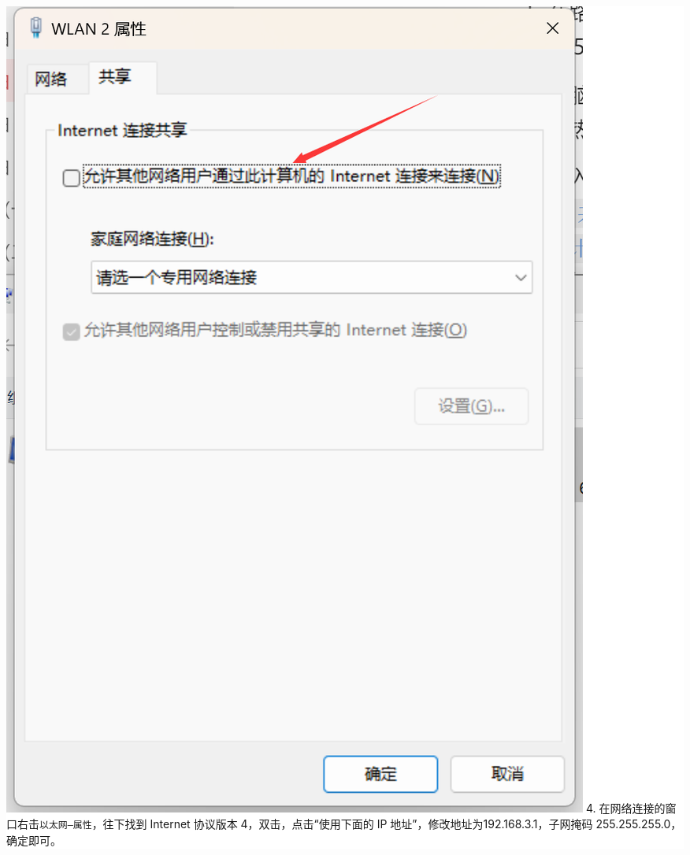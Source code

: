    ![](Router-2/image_Ueqw5TL7o1.png)
4. 在网络连接的窗口右击`以太网–属性`，往下找到 Internet 协议版本 4，双击，点击“使用下面的 IP 地址”，修改地址为192.168.3.1，子网掩码 255.255.255.0，确定即可。
